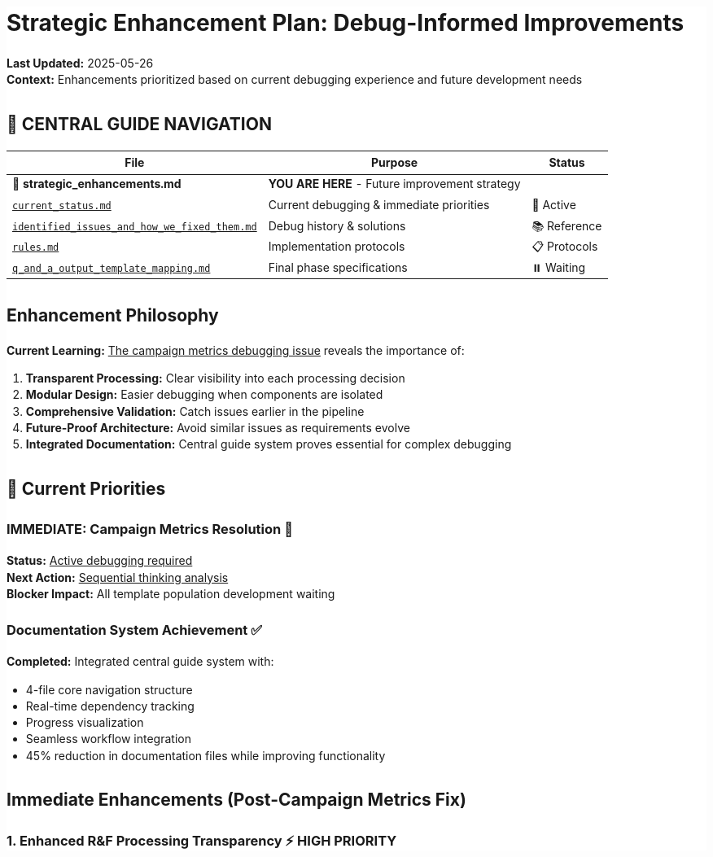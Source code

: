 # Strategic Enhancement Plan: Debug-Informed Improvements

**Last Updated:** 2025-05-26  
**Context:** Enhancements prioritized based on current debugging experience and future development needs

## 🧭 **CENTRAL GUIDE NAVIGATION**
| **File** | **Purpose** | **Status** |
|----------|-------------|------------|
| 📍 **strategic_enhancements.md** | **YOU ARE HERE** - Future improvement strategy |
| [`current_status.md`](current_status.md) | Current debugging & immediate priorities | 🔴 Active |
| [`identified_issues_and_how_we_fixed_them.md`](identified_issues_and_how_we_fixed_them.md) | Debug history & solutions | 📚 Reference |
| [`rules.md`](rules.md) | Implementation protocols | 📋 Protocols |
| [`q_and_a_output_template_mapping.md`](q_and_a_output_template_mapping.md) | Final phase specifications | ⏸️ Waiting |

## Enhancement Philosophy

**Current Learning:** [The campaign metrics debugging issue](current_status.md#current-critical-issue-) reveals the importance of:
1. **Transparent Processing:** Clear visibility into each processing decision
2. **Modular Design:** Easier debugging when components are isolated
3. **Comprehensive Validation:** Catch issues earlier in the pipeline
4. **Future-Proof Architecture:** Avoid similar issues as requirements evolve
5. **Integrated Documentation:** Central guide system proves essential for complex debugging

## 🎯 **Current Priorities**

### **IMMEDIATE: Campaign Metrics Resolution** 🔴
**Status:** [Active debugging required](current_status.md#current-critical-issue-)  
**Next Action:** [Sequential thinking analysis](rules.md#debug-workflow-for-current-issue)  
**Blocker Impact:** All template population development waiting

### **Documentation System Achievement** ✅
**Completed:** Integrated central guide system with:
- 4-file core navigation structure
- Real-time dependency tracking
- Progress visualization
- Seamless workflow integration
- 45% reduction in documentation files while improving functionality

## Immediate Enhancements (Post-Campaign Metrics Fix)

### 1. Enhanced R&F Processing Transparency ⚡ **HIGH PRIORITY**
